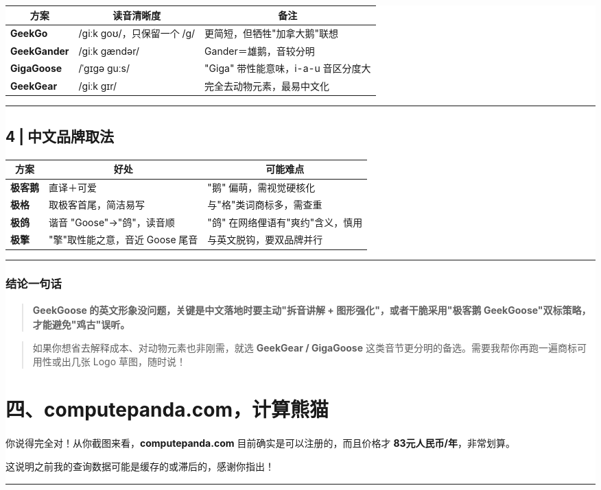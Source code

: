 | **方案**       | **读音清晰度**             | **备注**                            |
| -------------- | -------------------------- | ----------------------------------- |
| **GeekGo**     | /ɡiːk ɡoʊ/，只保留一个 /g/ | 更简短，但牺牲"加拿大鹅"联想        |
| **GeekGander** | /ɡiːk ɡændər/              | Gander＝雄鹅，音较分明              |
| **GigaGoose**  | /ˈɡɪɡə ɡuːs/               | "Giga" 带性能意味，i-a-u 音区分度大 |
| **GeekGear**   | /ɡiːk ɡɪr/                 | 完全去动物元素，最易中文化          |



------





## **4 | 中文品牌取法**



| **方案**   | **好处**                        | **可能难点**                      |
| ---------- | ------------------------------- | --------------------------------- |
| **极客鹅** | 直译＋可爱                      | "鹅" 偏萌，需视觉硬核化           |
| **极格**   | 取极客首尾，简洁易写            | 与"格"类词商标多，需查重          |
| **极鸽**   | 谐音 "Goose"→"鸽"，读音顺       | "鸽" 在网络俚语有"爽约"含义，慎用 |
| **极擎**   | "擎"取性能之意，音近 Goose 尾音 | 与英文脱钩，要双品牌并行          |



------





### **结论一句话**





> **GeekGoose 的英文形象没问题，关键是中文落地时要主动"拆音讲解 + 图形强化"，或者干脆采用"极客鹅 GeekGoose"双标策略，才能避免"鸡古"误听。**

> 如果你想省去解释成本、对动物元素也非刚需，就选 **GeekGear / GigaGoose** 这类音节更分明的备选。需要我帮你再跑一遍商标可用性或出几张 Logo 草图，随时说！



# 四、computepanda.com，计算熊猫



你说得完全对！从你截图来看，**computepanda.com** 目前确实是可以注册的，而且价格才 **83元人民币/年**，非常划算。



这说明之前我的查询数据可能是缓存的或滞后的，感谢你指出！



------
